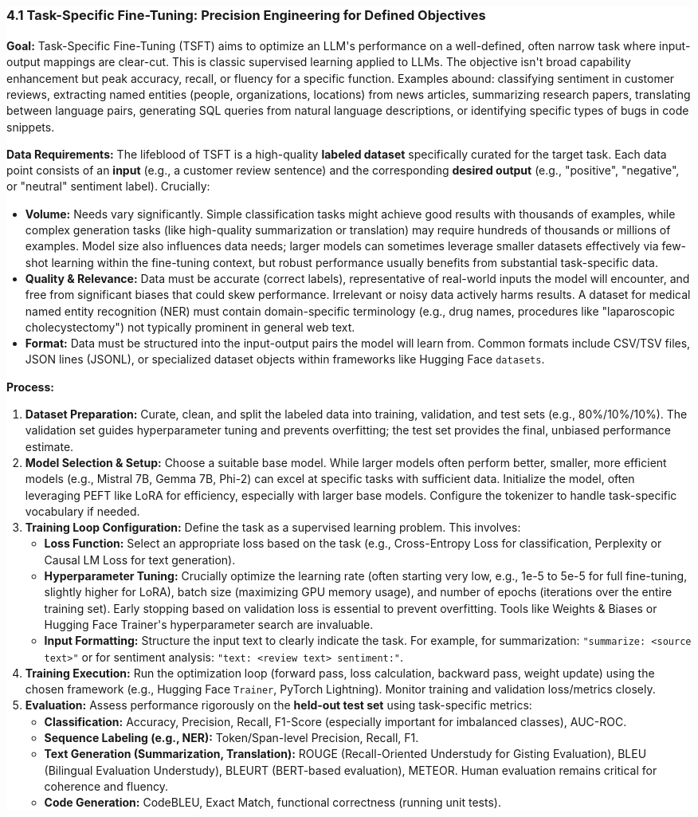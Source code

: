 ### 4.1 Task-Specific Fine-Tuning: Precision Engineering for Defined Objectives

**Goal:** Task-Specific Fine-Tuning (TSFT) aims to optimize an LLM's performance on a well-defined, often narrow task where input-output mappings are clear-cut. This is classic supervised learning applied to LLMs. The objective isn't broad capability enhancement but peak accuracy, recall, or fluency for a specific function. Examples abound: classifying sentiment in customer reviews, extracting named entities (people, organizations, locations) from news articles, summarizing research papers, translating between language pairs, generating SQL queries from natural language descriptions, or identifying specific types of bugs in code snippets.

**Data Requirements:** The lifeblood of TSFT is a high-quality **labeled dataset** specifically curated for the target task. Each data point consists of an **input** (e.g., a customer review sentence) and the corresponding **desired output** (e.g., "positive", "negative", or "neutral" sentiment label). Crucially:
*   **Volume:** Needs vary significantly. Simple classification tasks might achieve good results with thousands of examples, while complex generation tasks (like high-quality summarization or translation) may require hundreds of thousands or millions of examples. Model size also influences data needs; larger models can sometimes leverage smaller datasets effectively via few-shot learning within the fine-tuning context, but robust performance usually benefits from substantial task-specific data.
*   **Quality & Relevance:** Data must be accurate (correct labels), representative of real-world inputs the model will encounter, and free from significant biases that could skew performance. Irrelevant or noisy data actively harms results. A dataset for medical named entity recognition (NER) must contain domain-specific terminology (e.g., drug names, procedures like "laparoscopic cholecystectomy") not typically prominent in general web text.
*   **Format:** Data must be structured into the input-output pairs the model will learn from. Common formats include CSV/TSV files, JSON lines (JSONL), or specialized dataset objects within frameworks like Hugging Face `datasets`.

**Process:**
1.  **Dataset Preparation:** Curate, clean, and split the labeled data into training, validation, and test sets (e.g., 80%/10%/10%). The validation set guides hyperparameter tuning and prevents overfitting; the test set provides the final, unbiased performance estimate.
2.  **Model Selection & Setup:** Choose a suitable base model. While larger models often perform better, smaller, more efficient models (e.g., Mistral 7B, Gemma 7B, Phi-2) can excel at specific tasks with sufficient data. Initialize the model, often leveraging PEFT like LoRA for efficiency, especially with larger base models. Configure the tokenizer to handle task-specific vocabulary if needed.
3.  **Training Loop Configuration:** Define the task as a supervised learning problem. This involves:
    *   **Loss Function:** Select an appropriate loss based on the task (e.g., Cross-Entropy Loss for classification, Perplexity or Causal LM Loss for text generation).
    *   **Hyperparameter Tuning:** Crucially optimize the learning rate (often starting very low, e.g., 1e-5 to 5e-5 for full fine-tuning, slightly higher for LoRA), batch size (maximizing GPU memory usage), and number of epochs (iterations over the entire training set). Early stopping based on validation loss is essential to prevent overfitting. Tools like Weights & Biases or Hugging Face Trainer's hyperparameter search are invaluable.
    *   **Input Formatting:** Structure the input text to clearly indicate the task. For example, for summarization: `"summarize: <source text>"` or for sentiment analysis: `"text: <review text> sentiment:"`.
4.  **Training Execution:** Run the optimization loop (forward pass, loss calculation, backward pass, weight update) using the chosen framework (e.g., Hugging Face `Trainer`, PyTorch Lightning). Monitor training and validation loss/metrics closely.
5.  **Evaluation:** Assess performance rigorously on the **held-out test set** using task-specific metrics:
    *   **Classification:** Accuracy, Precision, Recall, F1-Score (especially important for imbalanced classes), AUC-ROC.
    *   **Sequence Labeling (e.g., NER):** Token/Span-level Precision, Recall, F1.
    *   **Text Generation (Summarization, Translation):** ROUGE (Recall-Oriented Understudy for Gisting Evaluation), BLEU (Bilingual Evaluation Understudy), BLEURT (BERT-based evaluation), METEOR. Human evaluation remains critical for coherence and fluency.
    *   **Code Generation:** CodeBLEU, Exact Match, functional correctness (running unit tests).
